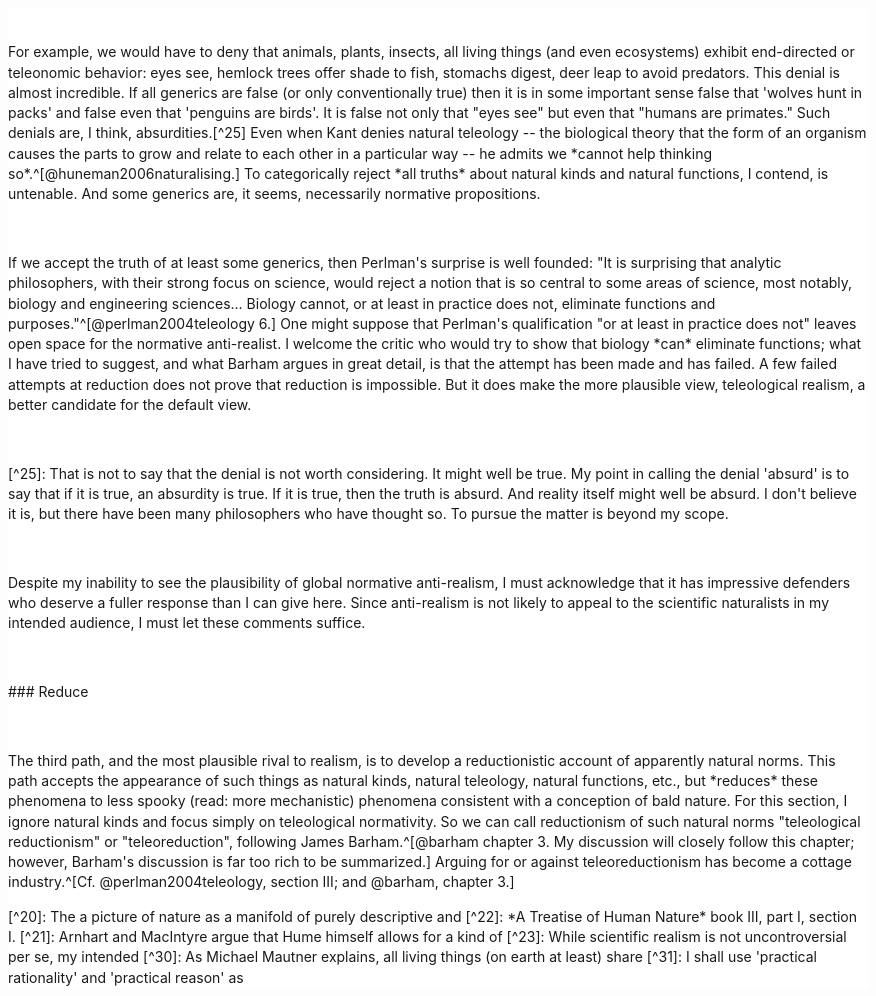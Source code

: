  

For example, we would have to deny that animals, plants, insects, all living
things (and even ecosystems) exhibit end-directed or teleonomic behavior: eyes
see, hemlock trees offer shade to fish, stomachs digest, deer leap to avoid
predators. This denial is almost incredible. If all generics are false (or only
conventionally true) then it is in some important sense false that 'wolves hunt
in packs' and false even that 'penguins are birds'. It is false not only that
"eyes see" but even that "humans are primates." Such denials are, I think,
absurdities.[\^25] Even when Kant denies natural teleology -- the biological
theory that the form of an organism causes the parts to grow and relate to each
other in a particular way -- he admits we \*cannot help thinking
so\*.\^[\@huneman2006naturalising.]  To categorically reject \*all truths\*
about natural kinds and natural functions, I contend, is untenable. And some
generics are, it seems, necessarily normative propositions.

 

If we accept the truth of at least some generics, then Perlman's surprise is
well founded: "It is surprising that analytic philosophers, with their strong
focus on science, would reject a notion that is so central to some areas of
science, most notably, biology and engineering sciences... Biology cannot, or at
least in practice does not, eliminate functions and
purposes."\^[\@perlman2004teleology 6.] One might suppose that Perlman's
qualification "or at least in practice does not" leaves open space for the
normative anti-realist. I welcome the critic who would try to show that biology
\*can\* eliminate functions; what I have tried to suggest, and what Barham
argues in great detail, is that the attempt has been made and has failed. A few
failed attempts at reduction does not prove that reduction is impossible. But it
does make the more plausible view, teleological realism, a better candidate for
the default view.

 

[\^25]: That is not to say that the denial is not worth considering. It might
well be true. My point in calling the denial 'absurd' is to say that if it is
true, an absurdity is true. If it is true, then the truth is absurd. And reality
itself might well be absurd. I don't believe it is, but there have been many
philosophers who have thought so. To pursue the matter is beyond my scope.

 

Despite my inability to see the plausibility of global normative anti-realism, I
must acknowledge that it has impressive defenders who deserve a fuller response
than I can give here. Since anti-realism is not likely to appeal to the
scientific naturalists in my intended audience, I must let these comments
suffice.

 

\#\#\# Reduce

 

The third path, and the most plausible rival to realism, is to develop a
reductionistic account of apparently natural norms. This path accepts the
appearance of such things as natural kinds, natural teleology, natural
functions, etc., but \*reduces\* these phenomena to less spooky (read: more
mechanistic) phenomena consistent with a conception of bald nature. For this
section, I ignore natural kinds and focus simply on teleological normativity. So
we can call reductionism of such natural norms  "teleological reductionism" or
"teleoreduction", following James Barham.\^[\@barham chapter 3. My discussion
will closely follow this chapter; however, Barham's discussion is far too rich
to be summarized.] Arguing for or against teleoreductionism has become a cottage
industry.\^[Cf. \@perlman2004teleology, section III; and \@barham, chapter 3.]


[\^20]: The a picture of nature as a manifold of purely descriptive and
[\^22]: \*A Treatise of Human Nature\* book III, part I, section I.
[\^21]: Arnhart and MacIntyre argue that Hume himself allows for a kind of
[\^23]: While scientific realism is not uncontroversial per se, my intended
[\^30]: As Michael Mautner explains, all living things (on earth at least) share
[\^31]: I shall use 'practical rationality' and 'practical reason' as
